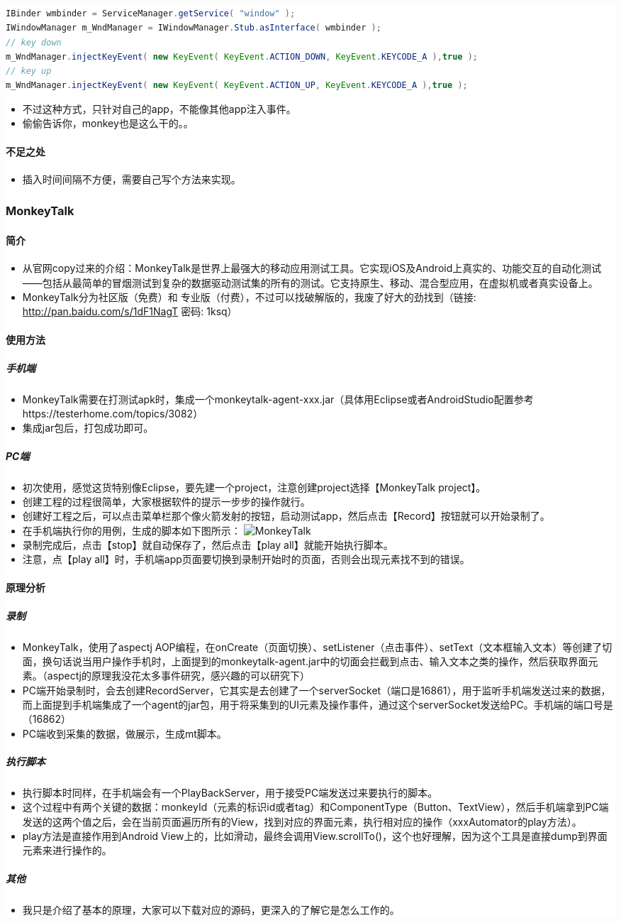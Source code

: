 ``` java
IBinder wmbinder = ServiceManager.getService( "window" );
IWindowManager m_WndManager = IWindowManager.Stub.asInterface( wmbinder );
// key down
m_WndManager.injectKeyEvent( new KeyEvent( KeyEvent.ACTION_DOWN, KeyEvent.KEYCODE_A ),true );
// key up
m_WndManager.injectKeyEvent( new KeyEvent( KeyEvent.ACTION_UP, KeyEvent.KEYCODE_A ),true );
```
- 不过这种方式，只针对自己的app，不能像其他app注入事件。
- 偷偷告诉你，monkey也是这么干的。。

#### 不足之处
- 插入时间间隔不方便，需要自己写个方法来实现。

### MonkeyTalk
#### 简介
- 从官网copy过来的介绍：MonkeyTalk是世界上最强大的移动应用测试工具。它实现iOS及Android上真实的、功能交互的自动化测试 ——包括从最简单的冒烟测试到复杂的数据驱动测试集的所有的测试。它支持原生、移动、混合型应用，在虚拟机或者真实设备上。
- MonkeyTalk分为社区版（免费）和 专业版（付费），不过可以找破解版的，我废了好大的劲找到（链接: http://pan.baidu.com/s/1dF1NagT 密码: 1ksq）

#### 使用方法
##### 手机端
- MonkeyTalk需要在打测试apk时，集成一个monkeytalk-agent-xxx.jar（具体用Eclipse或者AndroidStudio配置参考https://testerhome.com/topics/3082）
- 集成jar包后，打包成功即可。

##### PC端
- 初次使用，感觉这货特别像Eclipse，要先建一个project，注意创建project选择【MonkeyTalk project】。
- 创建工程的过程很简单，大家根据软件的提示一步步的操作就行。
- 创建好工程之后，可以点击菜单栏那个像火箭发射的按钮，启动测试app，然后点击【Record】按钮就可以开始录制了。
- 在手机端执行你的用例，生成的脚本如下图所示：
![MonkeyTalk](/upload/image/zlw/monkeytalk.PNG)
- 录制完成后，点击【stop】就自动保存了，然后点击【play all】就能开始执行脚本。
- 注意，点【play all】时，手机端app页面要切换到录制开始时的页面，否则会出现元素找不到的错误。

#### 原理分析
##### 录制
- MonkeyTalk，使用了aspectj AOP编程，在onCreate（页面切换）、setListener（点击事件）、setText（文本框输入文本）等创建了切面，换句话说当用户操作手机时，上面提到的monkeytalk-agent.jar中的切面会拦截到点击、输入文本之类的操作，然后获取界面元素。（aspectj的原理我没花太多事件研究，感兴趣的可以研究下）
- PC端开始录制时，会去创建RecordServer，它其实是去创建了一个serverSocket（端口是16861），用于监听手机端发送过来的数据，而上面提到手机端集成了一个agent的jar包，用于将采集到的UI元素及操作事件，通过这个serverSocket发送给PC。手机端的端口号是（16862）
- PC端收到采集的数据，做展示，生成mt脚本。

##### 执行脚本
- 执行脚本时同样，在手机端会有一个PlayBackServer，用于接受PC端发送过来要执行的脚本。
- 这个过程中有两个关键的数据：monkeyId（元素的标识id或者tag）和ComponentType（Button、TextView），然后手机端拿到PC端发送的这两个值之后，会在当前页面遍历所有的View，找到对应的界面元素，执行相对应的操作（xxxAutomator的play方法）。
- play方法是直接作用到Android View上的，比如滑动，最终会调用View.scrollTo()，这个也好理解，因为这个工具是直接dump到界面元素来进行操作的。

##### 其他
- 我只是介绍了基本的原理，大家可以下载对应的源码，更深入的了解它是怎么工作的。
